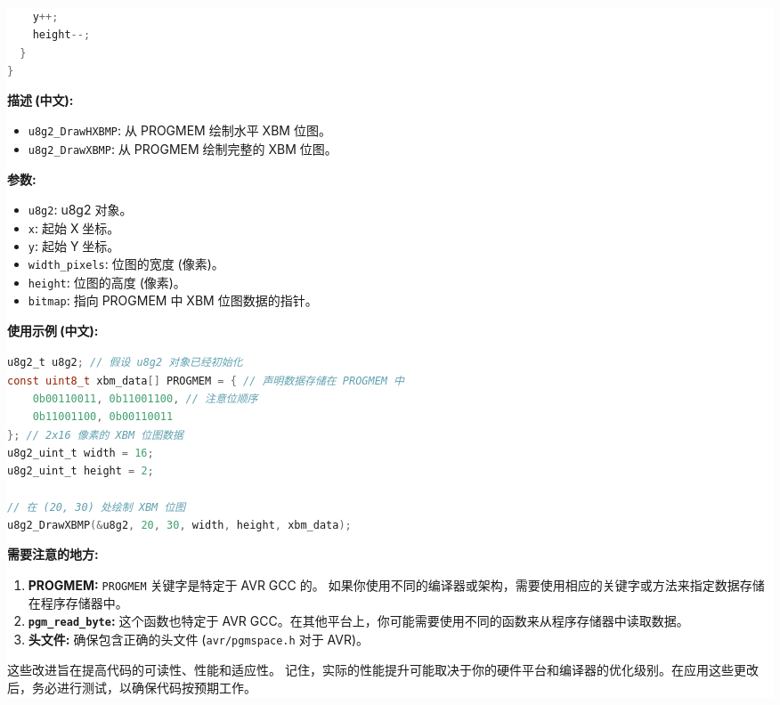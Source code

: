 ```c
    y++;
    height--;
  }
}
```

**描述 (中文):**

*   `u8g2_DrawHXBMP`:  从 PROGMEM 绘制水平 XBM 位图。
*   `u8g2_DrawXBMP`: 从 PROGMEM 绘制完整的 XBM 位图。

**参数:**

*   `u8g2`: u8g2 对象。
*   `x`:  起始 X 坐标。
*   `y`:  起始 Y 坐标。
*   `width_pixels`:  位图的宽度 (像素)。
*   `height`:  位图的高度 (像素)。
*   `bitmap`:  指向 PROGMEM 中 XBM 位图数据的指针。

**使用示例 (中文):**

```c
u8g2_t u8g2; // 假设 u8g2 对象已经初始化
const uint8_t xbm_data[] PROGMEM = { // 声明数据存储在 PROGMEM 中
    0b00110011, 0b11001100, // 注意位顺序
    0b11001100, 0b00110011
}; // 2x16 像素的 XBM 位图数据
u8g2_uint_t width = 16;
u8g2_uint_t height = 2;

// 在 (20, 30) 处绘制 XBM 位图
u8g2_DrawXBMP(&u8g2, 20, 30, width, height, xbm_data);
```

**需要注意的地方:**

1.  **PROGMEM:**  `PROGMEM` 关键字是特定于 AVR GCC 的。 如果你使用不同的编译器或架构，需要使用相应的关键字或方法来指定数据存储在程序存储器中。
2.  **`pgm_read_byte`:** 这个函数也特定于 AVR GCC。在其他平台上，你可能需要使用不同的函数来从程序存储器中读取数据。
3.  **头文件:**  确保包含正确的头文件 (`avr/pgmspace.h` 对于 AVR)。

这些改进旨在提高代码的可读性、性能和适应性。 记住，实际的性能提升可能取决于你的硬件平台和编译器的优化级别。在应用这些更改后，务必进行测试，以确保代码按预期工作。